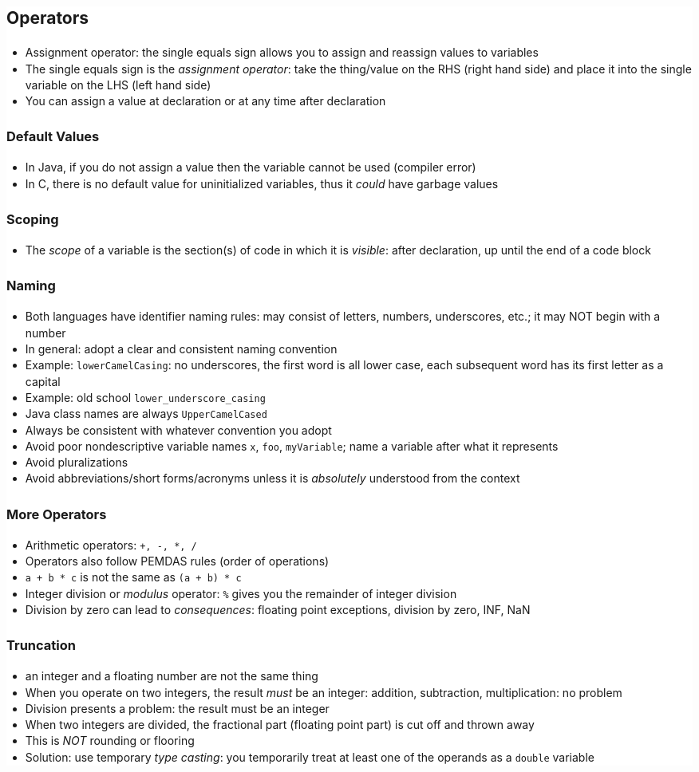## Operators

* Assignment operator: the single equals sign allows you to assign and reassign values to variables
* The single equals sign is the *assignment operator*: take the thing/value on the RHS (right hand side) and place it into the single variable on the LHS (left hand side)
* You can assign a value at declaration or at any time after declaration 

### Default Values

* In Java, if you do not assign a value then the variable cannot be used (compiler error)
* In C, there is no default value for uninitialized variables, thus it *could* have garbage values

### Scoping

* The *scope* of a variable is the section(s) of code in which it is *visible*: after declaration, up until the end of a code block

### Naming

* Both languages have identifier naming rules: may consist of letters, numbers, underscores, etc.; it may NOT begin with a number
* In general: adopt a clear and consistent naming convention
* Example: `lowerCamelCasing`: no underscores, the first word is all lower case, each subsequent word has its first letter as a capital
* Example: old school `lower_underscore_casing`
* Java class names are always `UpperCamelCased`
* Always be consistent with whatever convention you adopt
* Avoid poor nondescriptive variable names `x`, `foo`, `myVariable`; name a variable after what it represents
* Avoid pluralizations 
* Avoid abbreviations/short forms/acronyms unless it is *absolutely* understood from the context

### More Operators

* Arithmetic operators: `+, -, *, /`
* Operators also follow PEMDAS rules (order of operations)
* `a + b * c` is not the same as `(a + b) * c`
* Integer division or *modulus* operator: `%` gives you the remainder of integer division
* Division by zero can lead to *consequences*: floating point exceptions, division by zero, INF, NaN

### Truncation

* an integer and a floating number are not the same thing
* When you operate on two integers, the result *must* be an integer: addition, subtraction, multiplication: no problem
* Division presents a problem: the result must be an integer
* When two integers are divided, the fractional part (floating point part) is cut off and thrown away
* This is *NOT* rounding or flooring
* Solution: use temporary *type casting*: you temporarily treat at least one of the operands as a `double` variable
